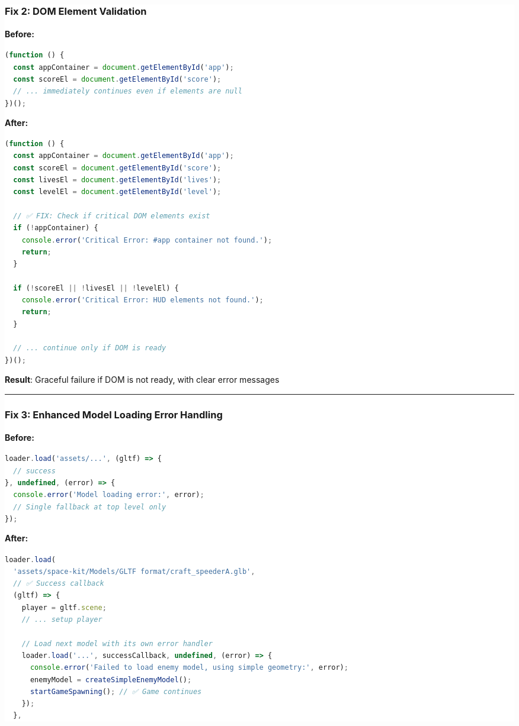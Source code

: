 
### Fix 2: DOM Element Validation

**Before:**
```javascript
(function () {
  const appContainer = document.getElementById('app');
  const scoreEl = document.getElementById('score');
  // ... immediately continues even if elements are null
})();
```

**After:**
```javascript
(function () {
  const appContainer = document.getElementById('app');
  const scoreEl = document.getElementById('score');
  const livesEl = document.getElementById('lives');
  const levelEl = document.getElementById('level');
  
  // ✅ FIX: Check if critical DOM elements exist
  if (!appContainer) {
    console.error('Critical Error: #app container not found.');
    return;
  }
  
  if (!scoreEl || !livesEl || !levelEl) {
    console.error('Critical Error: HUD elements not found.');
    return;
  }
  
  // ... continue only if DOM is ready
})();
```

**Result**: Graceful failure if DOM is not ready, with clear error messages

---

### Fix 3: Enhanced Model Loading Error Handling

**Before:**
```javascript
loader.load('assets/...', (gltf) => {
  // success
}, undefined, (error) => {
  console.error('Model loading error:', error);
  // Single fallback at top level only
});
```

**After:**
```javascript
loader.load(
  'assets/space-kit/Models/GLTF format/craft_speederA.glb',
  // ✅ Success callback
  (gltf) => {
    player = gltf.scene;
    // ... setup player
    
    // Load next model with its own error handler
    loader.load('...', successCallback, undefined, (error) => {
      console.error('Failed to load enemy model, using simple geometry:', error);
      enemyModel = createSimpleEnemyModel();
      startGameSpawning(); // ✅ Game continues
    });
  },
```